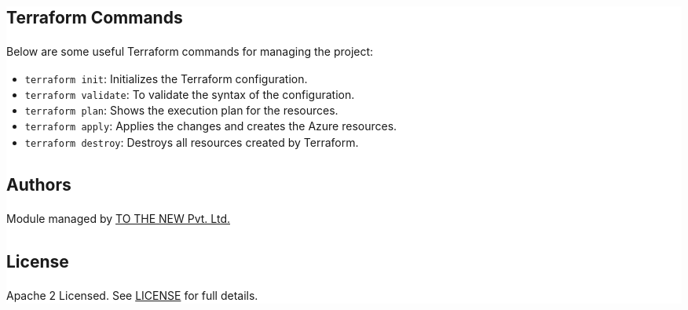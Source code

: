## Terraform Commands

Below are some useful Terraform commands for managing the project:

- `terraform init`: Initializes the Terraform configuration.
- `terraform validate`: To validate the syntax of the configuration.
- `terraform plan`: Shows the execution plan for the resources.
- `terraform apply`: Applies the changes and creates the Azure resources.
- `terraform destroy`: Destroys all resources created by Terraform.

## Authors

Module managed by [TO THE NEW Pvt. Ltd.](https://github.com/tothenew)

## License

Apache 2 Licensed. See [LICENSE](https://github.com/tothenew/terraform-azure-vnet/blob/main/LICENSE) for full details.  